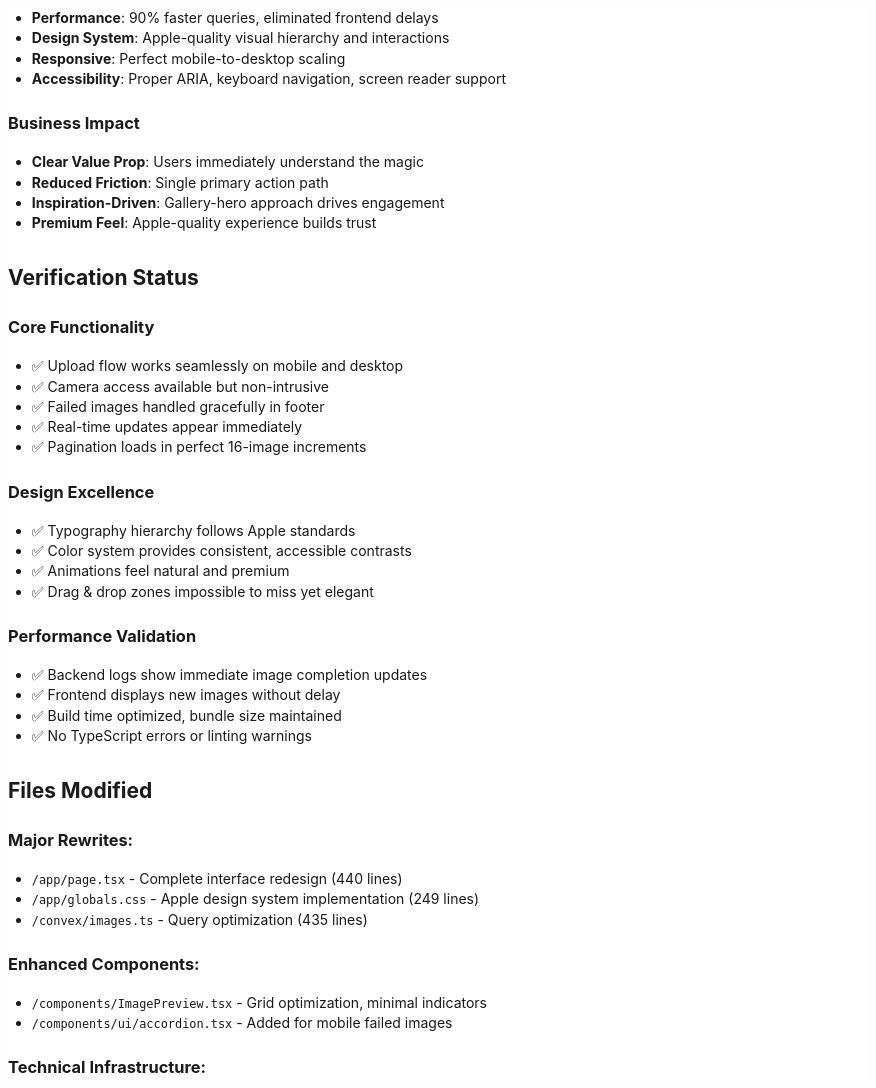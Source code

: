 - **Performance**: 90% faster queries, eliminated frontend delays
- **Design System**: Apple-quality visual hierarchy and interactions
- **Responsive**: Perfect mobile-to-desktop scaling
- **Accessibility**: Proper ARIA, keyboard navigation, screen reader support

### Business Impact

- **Clear Value Prop**: Users immediately understand the magic
- **Reduced Friction**: Single primary action path
- **Inspiration-Driven**: Gallery-hero approach drives engagement
- **Premium Feel**: Apple-quality experience builds trust

## Verification Status

### Core Functionality

- ✅ Upload flow works seamlessly on mobile and desktop
- ✅ Camera access available but non-intrusive
- ✅ Failed images handled gracefully in footer
- ✅ Real-time updates appear immediately
- ✅ Pagination loads in perfect 16-image increments

### Design Excellence

- ✅ Typography hierarchy follows Apple standards
- ✅ Color system provides consistent, accessible contrasts
- ✅ Animations feel natural and premium
- ✅ Drag & drop zones impossible to miss yet elegant

### Performance Validation

- ✅ Backend logs show immediate image completion updates
- ✅ Frontend displays new images without delay
- ✅ Build time optimized, bundle size maintained
- ✅ No TypeScript errors or linting warnings

## Files Modified

### Major Rewrites:

- `/app/page.tsx` - Complete interface redesign (440 lines)
- `/app/globals.css` - Apple design system implementation (249 lines)
- `/convex/images.ts` - Query optimization (435 lines)

### Enhanced Components:

- `/components/ImagePreview.tsx` - Grid optimization, minimal indicators
- `/components/ui/accordion.tsx` - Added for mobile failed images

### Technical Infrastructure:
